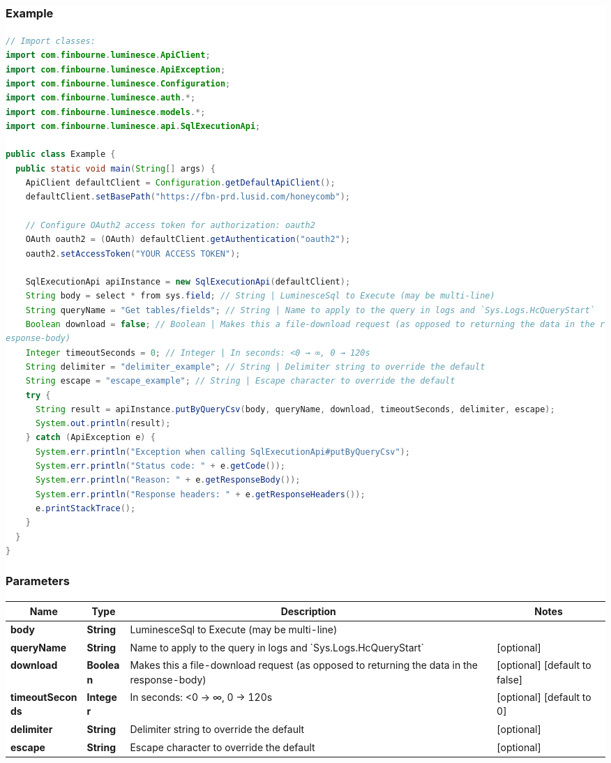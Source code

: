 ### Example
```java
// Import classes:
import com.finbourne.luminesce.ApiClient;
import com.finbourne.luminesce.ApiException;
import com.finbourne.luminesce.Configuration;
import com.finbourne.luminesce.auth.*;
import com.finbourne.luminesce.models.*;
import com.finbourne.luminesce.api.SqlExecutionApi;

public class Example {
  public static void main(String[] args) {
    ApiClient defaultClient = Configuration.getDefaultApiClient();
    defaultClient.setBasePath("https://fbn-prd.lusid.com/honeycomb");
    
    // Configure OAuth2 access token for authorization: oauth2
    OAuth oauth2 = (OAuth) defaultClient.getAuthentication("oauth2");
    oauth2.setAccessToken("YOUR ACCESS TOKEN");

    SqlExecutionApi apiInstance = new SqlExecutionApi(defaultClient);
    String body = select * from sys.field; // String | LuminesceSql to Execute (may be multi-line)
    String queryName = "Get tables/fields"; // String | Name to apply to the query in logs and `Sys.Logs.HcQueryStart`
    Boolean download = false; // Boolean | Makes this a file-download request (as opposed to returning the data in the response-body)
    Integer timeoutSeconds = 0; // Integer | In seconds: <0 → ∞, 0 → 120s
    String delimiter = "delimiter_example"; // String | Delimiter string to override the default
    String escape = "escape_example"; // String | Escape character to override the default
    try {
      String result = apiInstance.putByQueryCsv(body, queryName, download, timeoutSeconds, delimiter, escape);
      System.out.println(result);
    } catch (ApiException e) {
      System.err.println("Exception when calling SqlExecutionApi#putByQueryCsv");
      System.err.println("Status code: " + e.getCode());
      System.err.println("Reason: " + e.getResponseBody());
      System.err.println("Response headers: " + e.getResponseHeaders());
      e.printStackTrace();
    }
  }
}
```

### Parameters

| Name | Type | Description  | Notes |
|------------- | ------------- | ------------- | -------------|
| **body** | **String**| LuminesceSql to Execute (may be multi-line) | |
| **queryName** | **String**| Name to apply to the query in logs and &#x60;Sys.Logs.HcQueryStart&#x60; | [optional] |
| **download** | **Boolean**| Makes this a file-download request (as opposed to returning the data in the response-body) | [optional] [default to false] |
| **timeoutSeconds** | **Integer**| In seconds: &lt;0 → ∞, 0 → 120s | [optional] [default to 0] |
| **delimiter** | **String**| Delimiter string to override the default | [optional] |
| **escape** | **String**| Escape character to override the default | [optional] |
